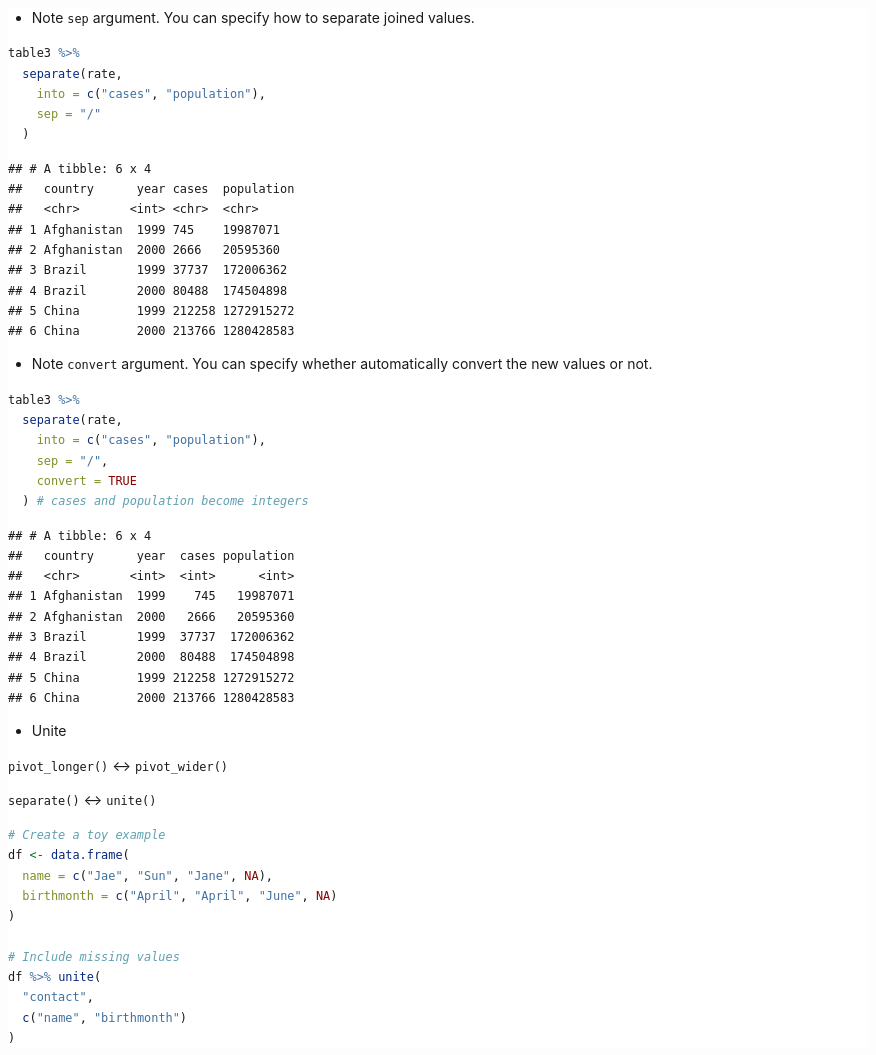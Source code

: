 -   Note `sep` argument. You can specify how to separate joined values.


```r
table3 %>%
  separate(rate,
    into = c("cases", "population"),
    sep = "/"
  )
```

```
## # A tibble: 6 x 4
##   country      year cases  population
##   <chr>       <int> <chr>  <chr>     
## 1 Afghanistan  1999 745    19987071  
## 2 Afghanistan  2000 2666   20595360  
## 3 Brazil       1999 37737  172006362 
## 4 Brazil       2000 80488  174504898 
## 5 China        1999 212258 1272915272
## 6 China        2000 213766 1280428583
```

-   Note `convert` argument. You can specify whether automatically convert the new values or not.


```r
table3 %>%
  separate(rate,
    into = c("cases", "population"),
    sep = "/",
    convert = TRUE
  ) # cases and population become integers
```

```
## # A tibble: 6 x 4
##   country      year  cases population
##   <chr>       <int>  <int>      <int>
## 1 Afghanistan  1999    745   19987071
## 2 Afghanistan  2000   2666   20595360
## 3 Brazil       1999  37737  172006362
## 4 Brazil       2000  80488  174504898
## 5 China        1999 212258 1272915272
## 6 China        2000 213766 1280428583
```

-   Unite

`pivot_longer()` \<-\> `pivot_wider()`

`separate()` \<-\> `unite()`


```r
# Create a toy example
df <- data.frame(
  name = c("Jae", "Sun", "Jane", NA),
  birthmonth = c("April", "April", "June", NA)
)

# Include missing values
df %>% unite(
  "contact",
  c("name", "birthmonth")
)
```
